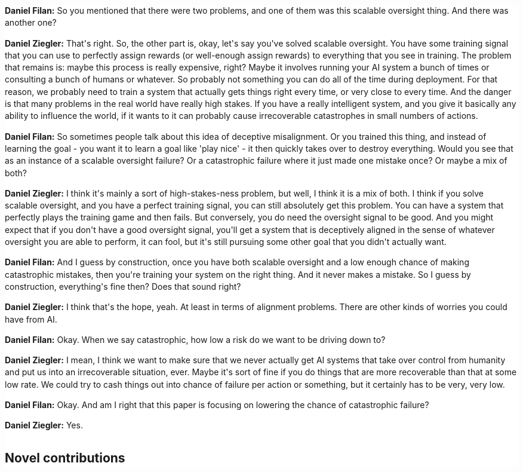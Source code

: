 **Daniel Filan:**
So you mentioned that there were two problems, and one of them was this scalable oversight thing. And there was another one?

**Daniel Ziegler:**
That's right. So, the other part is, okay, let's say you've solved scalable oversight. You have some training signal that you can use to perfectly assign rewards (or well-enough assign rewards) to everything that you see in training. The problem that remains is: maybe this process is really expensive, right? Maybe it involves running your AI system a bunch of times or consulting a bunch of humans or whatever. So probably not something you can do all of the time during deployment. For that reason, we probably need to train a system that actually gets things right every time, or very close to every time. And the danger is that many problems in the real world have really high stakes. If you have a really intelligent system, and you give it basically any ability to influence the world, if it wants to it can probably cause irrecoverable catastrophes in small numbers of actions.

**Daniel Filan:**
So sometimes people talk about this idea of deceptive misalignment. Or you trained this thing, and instead of learning the goal - you want it to learn a goal like 'play nice' - it then quickly takes over to destroy everything. Would you see that as an instance of a scalable oversight failure? Or a catastrophic failure where it just made one mistake once? Or maybe a mix of both?

**Daniel Ziegler:**
I think it's mainly a sort of high-stakes-ness problem, but well, I think it is a mix of both. I think if you solve scalable oversight, and you have a perfect training signal, you can still absolutely get this problem. You can have a system that perfectly plays the training game and then fails. But conversely, you do need the oversight signal to be good. And you might expect that if you don't have a good oversight signal, you'll get a system that is deceptively aligned in the sense of whatever oversight you are able to perform, it can fool, but it's still pursuing some other goal that you didn't actually want.

**Daniel Filan:**
And I guess by construction, once you have both scalable oversight and a low enough chance of making catastrophic mistakes, then you're training your system on the right thing. And it never makes a mistake. So I guess by construction, everything's fine then? Does that sound right?

**Daniel Ziegler:**
I think that's the hope, yeah. At least in terms of alignment problems. There are other kinds of worries you could have from AI.

**Daniel Filan:**
Okay. When we say catastrophic, how low a risk do we want to be driving down to?

**Daniel Ziegler:**
I mean, I think we want to make sure that we never actually get AI systems that take over control from humanity and put us into an irrecoverable situation, ever. Maybe it's sort of fine if you do things that are more recoverable than that at some low rate. We could try to cash things out into chance of failure per action or something, but it certainly has to be very, very low.

**Daniel Filan:**
Okay. And am I right that this paper is focusing on lowering the chance of catastrophic failure?

**Daniel Ziegler:**
Yes.

## Novel contributions <a name="novel-contributions"></a>
